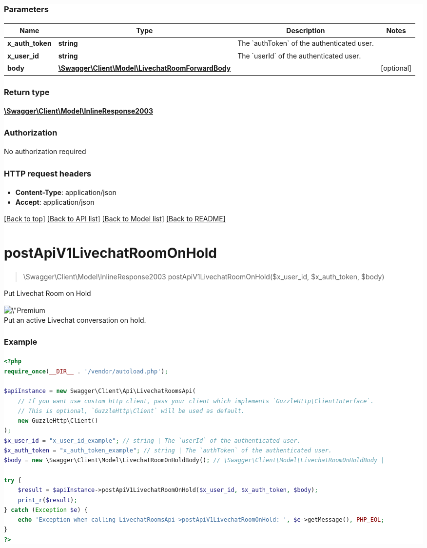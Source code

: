 ### Parameters

Name | Type | Description  | Notes
------------- | ------------- | ------------- | -------------
 **x_auth_token** | **string**| The &#x60;authToken&#x60; of the authenticated user. |
 **x_user_id** | **string**| The &#x60;userId&#x60; of the authenticated user. |
 **body** | [**\Swagger\Client\Model\LivechatRoomForwardBody**](../Model/LivechatRoomForwardBody.md)|  | [optional]

### Return type

[**\Swagger\Client\Model\InlineResponse2003**](../Model/InlineResponse2003.md)

### Authorization

No authorization required

### HTTP request headers

 - **Content-Type**: application/json
 - **Accept**: application/json

[[Back to top]](#) [[Back to API list]](../../README.md#documentation-for-api-endpoints) [[Back to Model list]](../../README.md#documentation-for-models) [[Back to README]](../../README.md)

# **postApiV1LivechatRoomOnHold**
> \Swagger\Client\Model\InlineResponse2003 postApiV1LivechatRoomOnHold($x_user_id, $x_auth_token, $body)

Put Livechat Room on Hold

<div style=\"text-align: center; margin: 1rem 0 1rem 0;\"><img src=\"https://raw.githubusercontent.com/RocketChat/Rocket.Chat-Open-API/main/images/premium.svg\" alt=\"Premium tag\" style=\"display: block; margin: auto;\"></div>  Put an active Livechat conversation on hold.

### Example
```php
<?php
require_once(__DIR__ . '/vendor/autoload.php');

$apiInstance = new Swagger\Client\Api\LivechatRoomsApi(
    // If you want use custom http client, pass your client which implements `GuzzleHttp\ClientInterface`.
    // This is optional, `GuzzleHttp\Client` will be used as default.
    new GuzzleHttp\Client()
);
$x_user_id = "x_user_id_example"; // string | The `userId` of the authenticated user.
$x_auth_token = "x_auth_token_example"; // string | The `authToken` of the authenticated user.
$body = new \Swagger\Client\Model\LivechatRoomOnHoldBody(); // \Swagger\Client\Model\LivechatRoomOnHoldBody | 

try {
    $result = $apiInstance->postApiV1LivechatRoomOnHold($x_user_id, $x_auth_token, $body);
    print_r($result);
} catch (Exception $e) {
    echo 'Exception when calling LivechatRoomsApi->postApiV1LivechatRoomOnHold: ', $e->getMessage(), PHP_EOL;
}
?>
```

